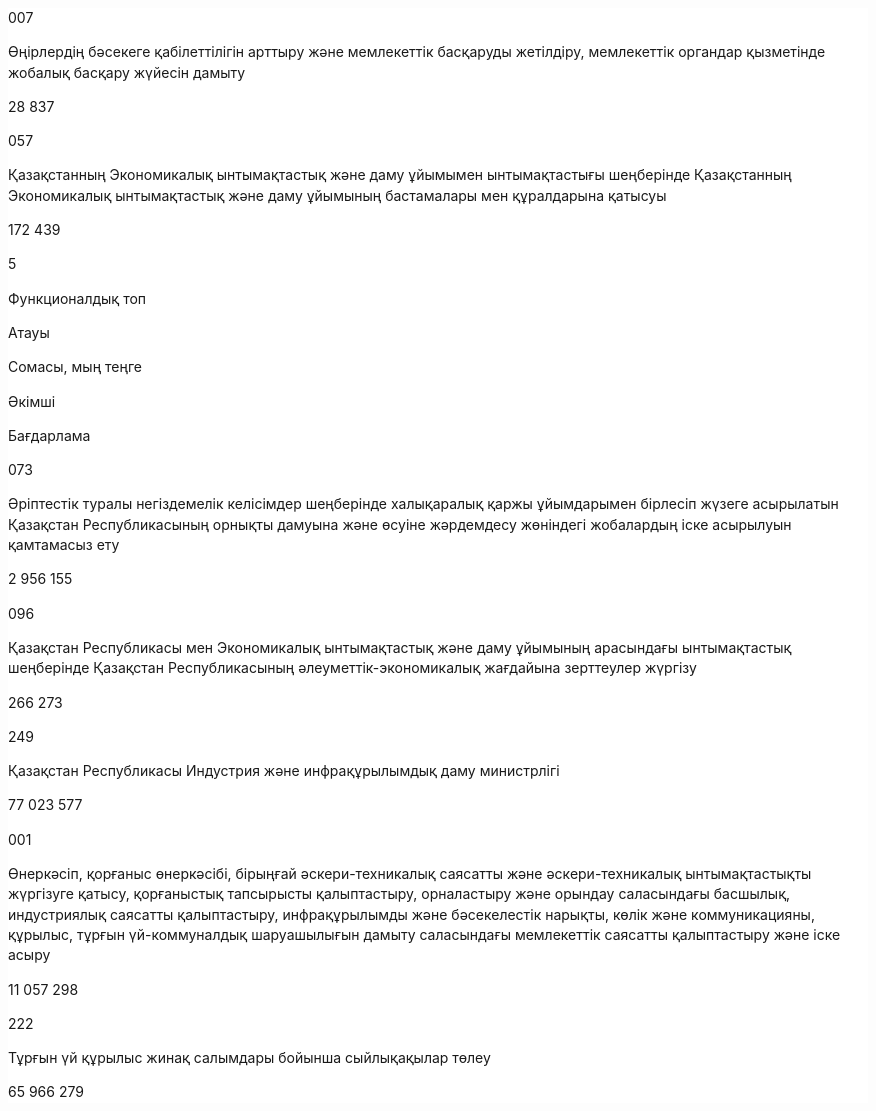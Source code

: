 007

Өңірлердің бәсекеге қабілеттілігін арттыру және мемлекеттік басқаруды жетілдіру, мемлекеттік органдар қызметінде жобалық басқару жүйесін дамыту

28 837

057

Қазақстанның Экономикалық ынтымақтастық және даму ұйымымен ынтымақтастығы шеңберінде Қазақстанның Экономикалық ынтымақтастық және даму ұйымының бастамалары мен құралдарына қатысуы

172 439

5

Функционалдық топ

Атауы

Cомасы, мың теңге

Әкімші

Бағдарлама

073

Әріптестік туралы негіздемелік келісімдер шеңберінде халықаралық қаржы ұйымдарымен бірлесіп жүзеге асырылатын Қазақстан Республикасының орнықты дамуына және өсуіне жәрдемдесу жөніндегі жобалардың іске асырылуын қамтамасыз ету

2 956 155

096

Қазақстан Республикасы мен Экономикалық ынтымақтастық және даму ұйымының арасындағы ынтымақтастық шеңберінде Қазақстан Республикасының әлеуметтік-экономикалық жағдайына зерттеулер жүргізу

266 273

249

Қазақстан Республикасы Индустрия жəне инфрақұрылымдық даму министрлігі

77 023 577

001

Өнеркәсіп, қорғаныс өнеркәсібі, бірыңғай әскери-техникалық саясатты және әскери-техникалық ынтымақтастықты жүргізуге қатысу, қорғаныстық тапсырысты қалыптастыру, орналастыру және орындау саласындағы басшылық, индустриялық саясатты қалыптастыру, инфрақұрылымды және бәсекелестік нарықты, көлік және коммуникацияны, құрылыс, тұрғын үй-коммуналдық шаруашылығын дамыту саласындағы мемлекеттік саясатты қалыптастыру және іске асыру

11 057 298

222

Тұрғын үй құрылыс жинақ салымдары бойынша сыйлықақылар төлеу

65 966 279
